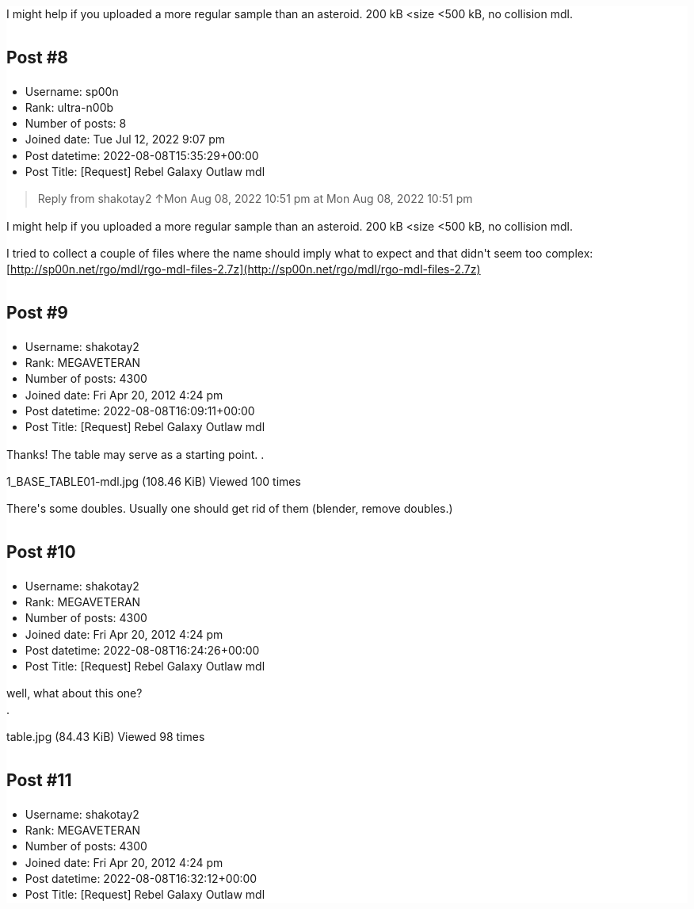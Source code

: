 I might help if you uploaded a more regular sample than an asteroid.  200 kB <size <500 kB, no collision mdl.
## Post #8
- Username: sp00n
- Rank: ultra-n00b
- Number of posts: 8
- Joined date: Tue Jul 12, 2022 9:07 pm
- Post datetime: 2022-08-08T15:35:29+00:00
- Post Title: [Request] Rebel Galaxy Outlaw mdl

> Reply from shakotay2 ↑Mon Aug 08, 2022 10:51 pm at Mon Aug 08, 2022 10:51 pm
>
> 
I might help if you uploaded a more regular sample than an asteroid.  200 kB <size <500 kB, no collision mdl.

I tried to collect a couple of files where the name should imply what to expect and that didn't seem too complex:
[http://sp00n.net/rgo/mdl/rgo-mdl-files-2.7z](http://sp00n.net/rgo/mdl/rgo-mdl-files-2.7z)
## Post #9
- Username: shakotay2
- Rank: MEGAVETERAN
- Number of posts: 4300
- Joined date: Fri Apr 20, 2012 4:24 pm
- Post datetime: 2022-08-08T16:09:11+00:00
- Post Title: [Request] Rebel Galaxy Outlaw mdl

Thanks! The table may serve as a starting point.
.



1_BASE_TABLE01-mdl.jpg (108.46 KiB) Viewed 100 times



There's some doubles. Usually one should get rid of them (blender, remove doubles.)
## Post #10
- Username: shakotay2
- Rank: MEGAVETERAN
- Number of posts: 4300
- Joined date: Fri Apr 20, 2012 4:24 pm
- Post datetime: 2022-08-08T16:24:26+00:00
- Post Title: [Request] Rebel Galaxy Outlaw mdl

well, what about this one?  
.



table.jpg (84.43 KiB) Viewed 98 times
## Post #11
- Username: shakotay2
- Rank: MEGAVETERAN
- Number of posts: 4300
- Joined date: Fri Apr 20, 2012 4:24 pm
- Post datetime: 2022-08-08T16:32:12+00:00
- Post Title: [Request] Rebel Galaxy Outlaw mdl
